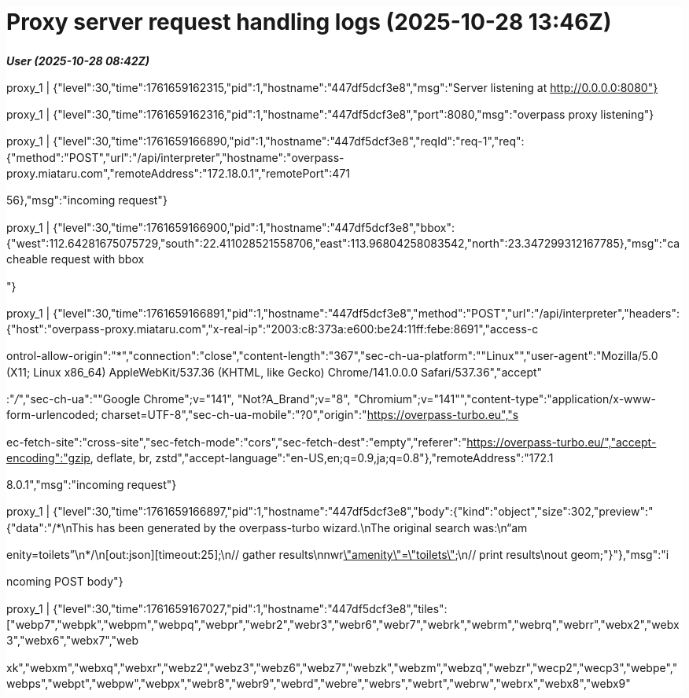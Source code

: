 



# Proxy server request handling logs (2025-10-28 13:46Z)

_**User (2025-10-28 08:42Z)**_

proxy_1  | {"level":30,"time":1761659162315,"pid":1,"hostname":"447df5dcf3e8","msg":"Server listening at http://0.0.0.0:8080"}

proxy_1  | {"level":30,"time":1761659162316,"pid":1,"hostname":"447df5dcf3e8","port":8080,"msg":"overpass proxy listening"}

proxy_1  | {"level":30,"time":1761659166890,"pid":1,"hostname":"447df5dcf3e8","reqId":"req-1","req":{"method":"POST","url":"/api/interpreter","hostname":"overpass-proxy.miataru.com","remoteAddress":"172.18.0.1","remotePort":471

56},"msg":"incoming request"}

proxy_1  | {"level":30,"time":1761659166900,"pid":1,"hostname":"447df5dcf3e8","bbox":{"west":112.64281675075729,"south":22.411028521558706,"east":113.96804258083542,"north":23.347299312167785},"msg":"cacheable request with bbox

"}

proxy_1  | {"level":30,"time":1761659166891,"pid":1,"hostname":"447df5dcf3e8","method":"POST","url":"/api/interpreter","headers":{"host":"overpass-proxy.miataru.com","x-real-ip":"2003:c8:373a:e600:be24:11ff:febe:8691","access-c

ontrol-allow-origin":"*","connection":"close","content-length":"367","sec-ch-ua-platform":"\"Linux\"","user-agent":"Mozilla/5.0 (X11; Linux x86_64) AppleWebKit/537.36 (KHTML, like Gecko) Chrome/141.0.0.0 Safari/537.36","accept"

:"*/*","sec-ch-ua":"\"Google Chrome\";v=\"141\", \"Not?A_Brand\";v=\"8\", \"Chromium\";v=\"141\"","content-type":"application/x-www-form-urlencoded; charset=UTF-8","sec-ch-ua-mobile":"?0","origin":"https://overpass-turbo.eu","s

ec-fetch-site":"cross-site","sec-fetch-mode":"cors","sec-fetch-dest":"empty","referer":"https://overpass-turbo.eu/","accept-encoding":"gzip, deflate, br, zstd","accept-language":"en-US,en;q=0.9,ja;q=0.8"},"remoteAddress":"172.1

8.0.1","msg":"incoming request"}

proxy_1  | {"level":30,"time":1761659166897,"pid":1,"hostname":"447df5dcf3e8","body":{"kind":"object","size":302,"preview":"{\"data\":\"/*\\nThis has been generated by the overpass-turbo wizard.\\nThe original search was:\\n“am

enity=toilets”\\n*/\\n[out:json][timeout:25];\\n// gather results\\nnwr[\\\"amenity\\\"=\\\"toilets\\\"](22.411028521558706,112.64281675075729,23.347299312167785,113.96804258083542);\\n// print results\\nout geom;\"}"},"msg":"i

ncoming POST body"}

proxy_1  | {"level":30,"time":1761659167027,"pid":1,"hostname":"447df5dcf3e8","tiles":["webp7","webpk","webpm","webpq","webpr","webr2","webr3","webr6","webr7","webrk","webrm","webrq","webrr","webx2","webx3","webx6","webx7","web

xk","webxm","webxq","webxr","webz2","webz3","webz6","webz7","webzk","webzm","webzq","webzr","wecp2","wecp3","webpe","webps","webpt","webpw","webpx","webr8","webr9","webrd","webre","webrs","webrt","webrw","webrx","webx8","webx9"
